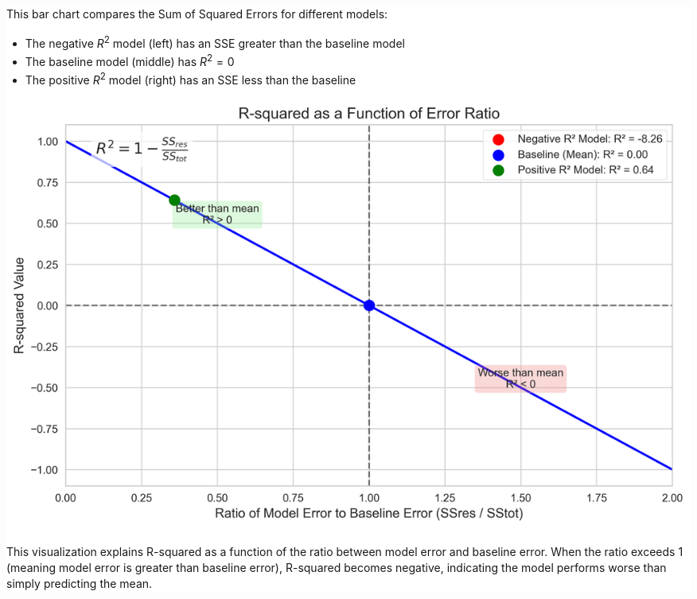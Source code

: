 This bar chart compares the Sum of Squared Errors for different models:
- The negative $R^2$ model (left) has an SSE greater than the baseline model
- The baseline model (middle) has $R^2 = 0$
- The positive $R^2$ model (right) has an SSE less than the baseline

![R-squared Function](../Images/L3_6_Quiz_14/statement4_r2_function.png)

This visualization explains R-squared as a function of the ratio between model error and baseline error. When the ratio exceeds 1 (meaning model error is greater than baseline error), R-squared becomes negative, indicating the model performs worse than simply predicting the mean.
